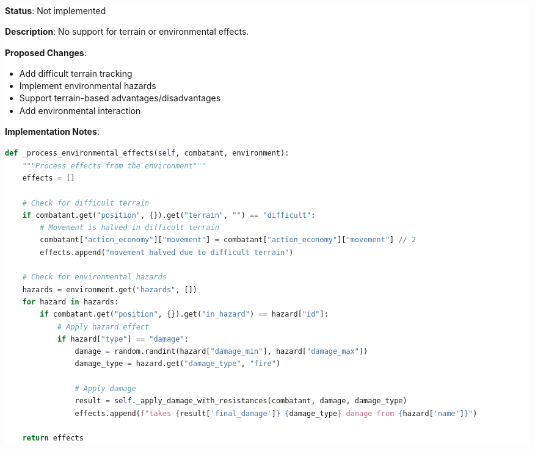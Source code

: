 **Status**: Not implemented

**Description**: No support for terrain or environmental effects.

**Proposed Changes**:
- Add difficult terrain tracking
- Implement environmental hazards
- Support terrain-based advantages/disadvantages
- Add environmental interaction

**Implementation Notes**:
```python
def _process_environmental_effects(self, combatant, environment):
    """Process effects from the environment"""
    effects = []
    
    # Check for difficult terrain
    if combatant.get("position", {}).get("terrain", "") == "difficult":
        # Movement is halved in difficult terrain
        combatant["action_economy"]["movement"] = combatant["action_economy"]["movement"] // 2
        effects.append("movement halved due to difficult terrain")
    
    # Check for environmental hazards
    hazards = environment.get("hazards", [])
    for hazard in hazards:
        if combatant.get("position", {}).get("in_hazard") == hazard["id"]:
            # Apply hazard effect
            if hazard["type"] == "damage":
                damage = random.randint(hazard["damage_min"], hazard["damage_max"])
                damage_type = hazard.get("damage_type", "fire")
                
                # Apply damage
                result = self._apply_damage_with_resistances(combatant, damage, damage_type)
                effects.append(f"takes {result['final_damage']} {damage_type} damage from {hazard['name']}")
    
    return effects
``` 